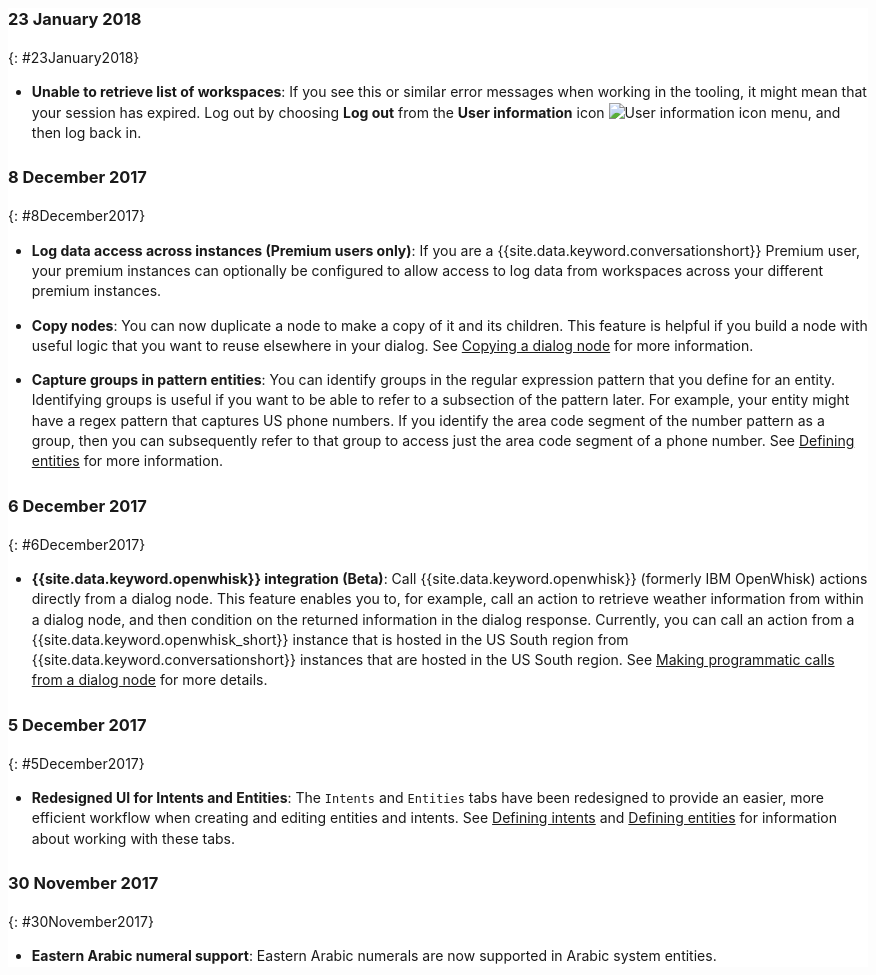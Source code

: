 ### 23 January 2018
{: #23January2018}

- **Unable to retrieve list of workspaces**: If you see this or similar error messages when working in the tooling, it might mean that your session has expired. Log out by choosing **Log out** from the **User information** icon ![User information icon menu](images/user-icon.png), and then log back in.

### 8 December 2017
{: #8December2017}

- **Log data access across instances (Premium users only)**: If you are a {{site.data.keyword.conversationshort}} Premium user, your premium instances can optionally be configured to allow access to log data from workspaces across your different premium instances.

- **Copy nodes**: You can now duplicate a node to make a copy of it and its children. This feature is helpful if you build a node with useful logic that you want to reuse elsewhere in your dialog. See [Copying a dialog node](/docs/assistant?topic=assistant-dialog-tasks#dialog-tasks-copy-node) for more information.

- **Capture groups in pattern entities**: You can identify groups in the regular expression pattern that you define for an entity. Identifying groups is useful if you want to be able to refer to a subsection of the pattern later. For example, your entity might have a regex pattern that captures US phone numbers. If you identify the area code segment of the number pattern as a group, then you can subsequently refer to that group to access just the area code segment of a phone number. See [Defining entities](/docs/assistant?topic=assistant-entities#entities-creating-task) for more information.

### 6 December 2017
{: #6December2017}

- **{{site.data.keyword.openwhisk}} integration (Beta)**: Call {{site.data.keyword.openwhisk}} (formerly IBM OpenWhisk) actions directly from a dialog node. This feature enables you to, for example, call an action to retrieve weather information from within a dialog node, and then condition on the returned information in the dialog response. Currently, you can call an action from a {{site.data.keyword.openwhisk_short}} instance that is hosted in the US South region from {{site.data.keyword.conversationshort}} instances that are hosted in the US South region. See [Making programmatic calls from a dialog node](/docs/assistant?topic=assistant-dialog-actions-client) for more details.

### 5 December 2017
{: #5December2017}

- **Redesigned UI for Intents and Entities**: The `Intents` and `Entities` tabs have been redesigned to provide an easier, more efficient workflow when creating and editing entities and intents. See [Defining intents](/docs/assistant?topic=assistant-intents-create-task) and [Defining entities](/docs/assistant?topic=assistant-entities#entities-creating-task) for information about working with these tabs.

### 30 November 2017
{: #30November2017}

- **Eastern Arabic numeral support**: Eastern Arabic numerals are now supported in Arabic system entities.
